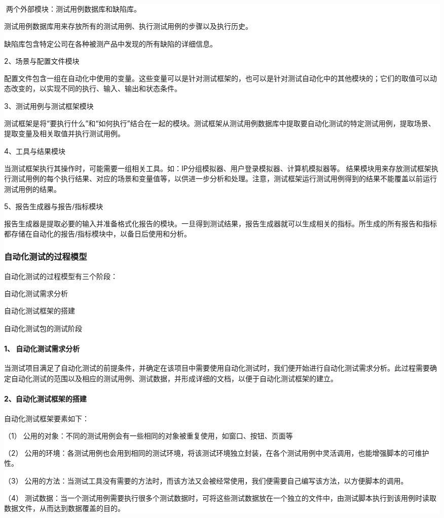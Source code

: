 ​	两个外部模块：测试用例数据库和缺陷库。

测试用例数据库用来存放所有的测试用例、执行测试用例的步骤以及执行历史。

缺陷库包含特定公司在各种被测产品中发现的所有缺陷的详细信息。



 2、场景与配置文件模块

​	配置文件包含一组在自动化中使用的变量。这些变量可以是针对测试框架的，也可以是针对测试自动化中的其他模块的；它们的取值可以动态改变的，以实现不同的执行、输入、输出和状态条件。



3、测试用例与测试框架模块

​	测试框架是将“要执行什么”和“如何执行”结合在一起的模块。测试框架从测试用例数据库中提取要自动化测试的特定测试用例，提取场景、提取变量及相关取值并执行测试用例。





 4、工具与结果模块

​	当测试框架执行其操作时，可能需要一组相关工具。如：IP分组模拟器、用户登录模拟器、计算机模拟器等。	结果模块用来存放测试框架执行测试用例的每个执行结果、对应的场景和变量值等，以供进一步分析和处理。注意，测试框架运行测试用例得到的结果不能覆盖以前运行测试用例的结果。





5、报告生成器与报告/指标模块

​	报告生成器是提取必要的输入并准备格式化报告的模块。一旦得到测试结果，报告生成器就可以生成相关的指标。所生成的所有报告和指标都存储在自动化的报告/指标模块中，以备日后使用和分析。



### 自动化测试的过程模型

自动化测试的过程模型有三个阶段：

自动化测试需求分析

自动化测试框架的搭建

自动化测试包的测试阶段



####  1、 自动化测试需求分析

​	当测试项目满足了自动化测试的前提条件，并确定在该项目中需要使用自动化测试时，我们便开始进行自动化测试需求分析。此过程需要确定自动化测试的范围以及相应的测试用例、测试数据，并形成详细的文档，以便于自动化测试框架的建立。



#### 2、自动化测试框架的搭建

自动化测试框架要素如下：

（1） 公用的对象：不同的测试用例会有一些相同的对象被重复使用，如窗口、按钮、页面等

（2） 公用的环境：各测试用例也会用到相同的测试环境，将该测试环境独立封装，在各个测试用例中灵活调用，也能增强脚本的可维护性。

（3） 公用的方法：当测试工具没有需要的方法时，而该方法又会被经常使用，我们便需要自己编写该方法，以方便脚本的调用。

（4） 测试数据：当一个测试用例需要执行很多个测试数据时，可将这些测试数据放在一个独立的文件中，由测试脚本执行到该用例时读取数据文件，从而达到数据覆盖的目的。
